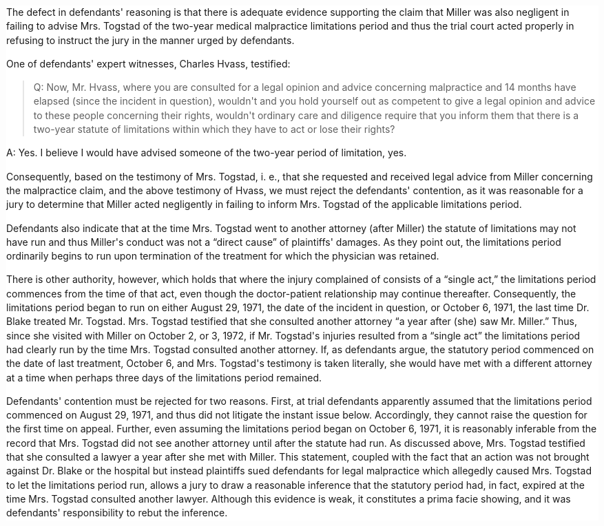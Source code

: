 The defect in defendants' reasoning is that there is adequate evidence
supporting the claim that Miller was also negligent in failing to advise
Mrs. Togstad of the two-year medical malpractice limitations period and
thus the trial court acted properly in refusing to instruct the jury in
the manner urged by defendants.

One of defendants' expert witnesses, Charles Hvass, testified:

> Q: Now, Mr. Hvass, where you are consulted for a legal opinion and
> advice concerning malpractice and 14 months have elapsed (since the
> incident in question), wouldn't and you hold yourself out as competent
> to give a legal opinion and advice to these people concerning their
> rights, wouldn't ordinary care and diligence require that you inform
> them that there is a two-year statute of limitations within which they
> have to act or lose their rights?

A: Yes. I believe I would have advised someone of the two-year period of
limitation, yes.

Consequently, based on the testimony of Mrs. Togstad, i. e., that she
requested and received legal advice from Miller concerning the
malpractice claim, and the above testimony of Hvass, we must reject the
defendants' contention, as it was reasonable for a jury to determine
that Miller acted negligently in failing to inform Mrs. Togstad of the
applicable limitations period.

Defendants also indicate that at the time Mrs. Togstad went to another
attorney (after Miller) the statute of limitations may not have run and
thus Miller's conduct was not a “direct cause” of plaintiffs' damages.
As they point out, the limitations period ordinarily begins to run upon
termination of the treatment for which the physician was retained.

There is other authority, however, which holds that where the injury
complained of consists of a “single act,” the limitations period
commences from the time of that act, even though the doctor-patient
relationship may continue thereafter. Consequently, the limitations
period began to run on either August 29, 1971, the date of the incident
in question, or October 6, 1971, the last time Dr. Blake treated Mr.
Togstad. Mrs. Togstad testified that she consulted another attorney “a
year after (she) saw Mr. Miller.” Thus, since she visited with Miller on
October 2, or 3, 1972, if Mr. Togstad's injuries resulted from a “single
act” the limitations period had clearly run by the time Mrs. Togstad
consulted another attorney. If, as defendants argue, the statutory
period commenced on the date of last treatment, October 6, and Mrs.
Togstad's testimony is taken literally, she would have met with a
different attorney at a time when perhaps three days of the limitations
period remained.

Defendants' contention must be rejected for two reasons. First, at trial
defendants apparently assumed that the limitations period commenced on
August 29, 1971, and thus did not litigate the instant issue below.
Accordingly, they cannot raise the question for the first time on
appeal. Further, even assuming the limitations period began on October
6, 1971, it is reasonably inferable from the record that Mrs. Togstad
did not see another attorney until after the statute had run. As
discussed above, Mrs. Togstad testified that she consulted a lawyer a
year after she met with Miller. This statement, coupled with the fact
that an action was not brought against Dr. Blake or the hospital but
instead plaintiffs sued defendants for legal malpractice which allegedly
caused Mrs. Togstad to let the limitations period run, allows a jury to
draw a reasonable inference that the statutory period had, in fact,
expired at the time Mrs. Togstad consulted another lawyer. Although this
evidence is weak, it constitutes a prima facie showing, and it was
defendants' responsibility to rebut the inference.
